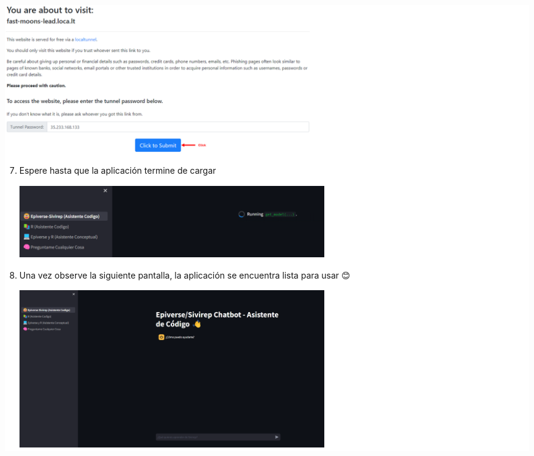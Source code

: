    <img src="https://github.com/epiverseai/epiverse-assistant/blob/main/multimedia/image07.png?raw=true" width="500" />

7. Espere hasta que la aplicación termine de cargar

   <img src="https://github.com/epiverseai/epiverse-assistant/blob/main/multimedia/image08.png?raw=true" width="500" />

8. Una vez observe la siguiente pantalla, la aplicación se encuentra lista para usar 😊

   <img src="https://github.com/epiverseai/epiverse-assistant/blob/main/multimedia/image09.png?raw=true" width="500" />
